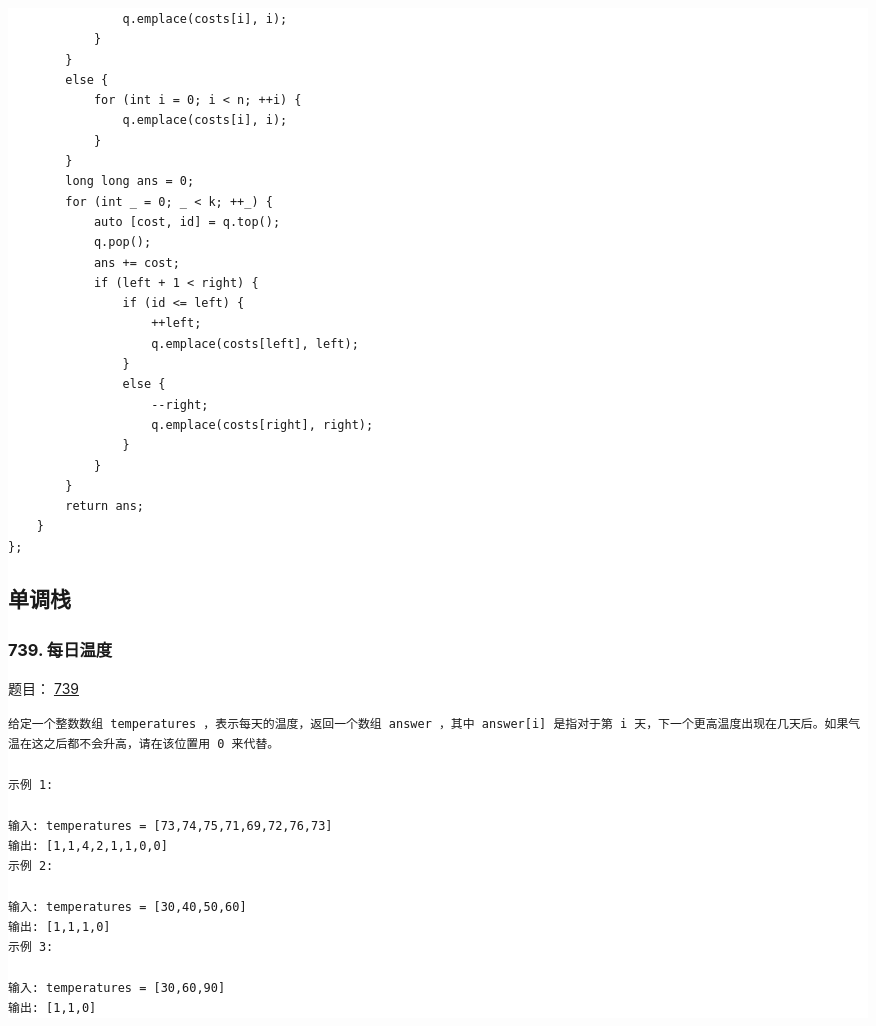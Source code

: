 ```
                q.emplace(costs[i], i);
            }
        }
        else {
            for (int i = 0; i < n; ++i) {
                q.emplace(costs[i], i);
            }
        }
        long long ans = 0;
        for (int _ = 0; _ < k; ++_) {
            auto [cost, id] = q.top();
            q.pop();
            ans += cost;
            if (left + 1 < right) {
                if (id <= left) {
                    ++left;
                    q.emplace(costs[left], left);
                }
                else {
                    --right;
                    q.emplace(costs[right], right);
                }
            }
        }
        return ans;
    }
};

```

## 单调栈

### 739. 每日温度
题目：
[739](https://leetcode.cn/problems/daily-temperatures/?envType=study-plan-v2&envId=leetcode-75)

```
给定一个整数数组 temperatures ，表示每天的温度，返回一个数组 answer ，其中 answer[i] 是指对于第 i 天，下一个更高温度出现在几天后。如果气温在这之后都不会升高，请在该位置用 0 来代替。

示例 1:

输入: temperatures = [73,74,75,71,69,72,76,73]
输出: [1,1,4,2,1,1,0,0]
示例 2:

输入: temperatures = [30,40,50,60]
输出: [1,1,1,0]
示例 3:

输入: temperatures = [30,60,90]
输出: [1,1,0]

```
